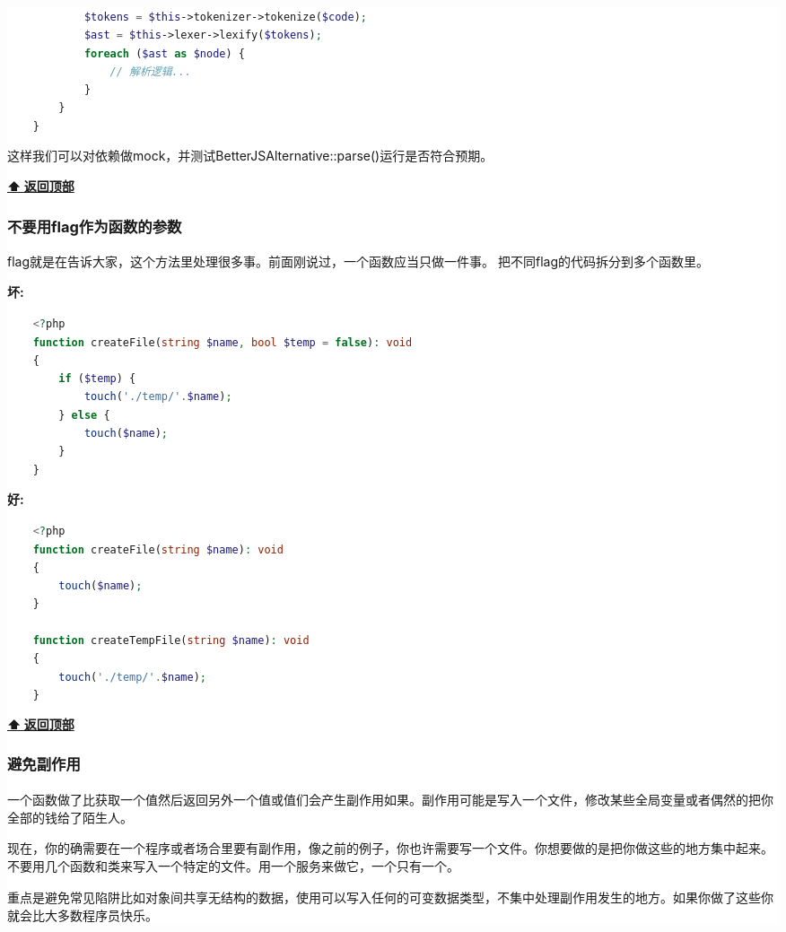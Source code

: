 ```php
            $tokens = $this->tokenizer->tokenize($code);
            $ast = $this->lexer->lexify($tokens);
            foreach ($ast as $node) {
                // 解析逻辑...
            }
        }
    }
```

这样我们可以对依赖做mock，并测试BetterJSAlternative::parse()运行是否符合预期。

**[⬆ 返回顶部][5]**

### 不要用flag作为函数的参数

flag就是在告诉大家，这个方法里处理很多事。前面刚说过，一个函数应当只做一件事。 把不同flag的代码拆分到多个函数里。

**坏:**

```php
    <?php
    function createFile(string $name, bool $temp = false): void
    {
        if ($temp) {
            touch('./temp/'.$name);
        } else {
            touch($name);
        }
    }
```

**好:**

```php
    <?php
    function createFile(string $name): void
    {
        touch($name);
    }
    
    function createTempFile(string $name): void
    {
        touch('./temp/'.$name);
    }
```

**[⬆ 返回顶部][5]**

### 避免副作用

一个函数做了比获取一个值然后返回另外一个值或值们会产生副作用如果。副作用可能是写入一个文件，修改某些全局变量或者偶然的把你全部的钱给了陌生人。

现在，你的确需要在一个程序或者场合里要有副作用，像之前的例子，你也许需要写一个文件。你想要做的是把你做这些的地方集中起来。不要用几个函数和类来写入一个特定的文件。用一个服务来做它，一个只有一个。

重点是避免常见陷阱比如对象间共享无结构的数据，使用可以写入任何的可变数据类型，不集中处理副作用发生的地方。如果你做了这些你就会比大多数程序员快乐。


[0]: /r/1250000011625391?shareId=1210000011625408
[1]: https://www.amazon.com/Clean-Code-Handbook-Software-Craftsmanship/dp/0132350882
[2]: https://github.com/ryanmcdermott/clean-code-javascript
[3]: https://github.com/yangweijie/clean-code-php
[4]: https://github.com/jupeter/clean-code-php
[5]: #
[6]: http://php.net/manual/en/functions.arguments.php#functions.arguments.type-declaration
[7]: https://en.wikipedia.org/wiki/Singleton_pattern
[8]: https://en.wikipedia.org/wiki/Code_smell
[9]: #single-responsibility-principle-srp
[10]: https://en.wikipedia.org/wiki/Coupling_%28computer_programming%29
[11]: http://misko.hevery.com/about/
[12]: http://php.net/manual/en/pdo.construct.php#refsect1-pdo.construct-parameters
[13]: #openclosed-principle-ocp
[14]: http://www.urbandictionary.com/define.php?term=Jengaphobia&defid=2494196
[15]: http://fabien.potencier.org/pragmatism-over-theory-protected-vs-private.html
[16]: https://github.com/fabpot
[17]: https://en.wikipedia.org/wiki/Design_Patterns
[18]: https://en.wikipedia.org/wiki/Fluent_interface
[19]: https://en.wikipedia.org/wiki/Method_chaining
[20]: https://phpunit.de/manual/current/en/test-doubles.html
[21]: http://docs.doctrine-project.org/projects/doctrine-dbal/en/latest/reference/query-builder.html
[22]: https://en.wikipedia.org/wiki/Encapsulation_%28object-oriented_programming%29
[23]: https://en.wikipedia.org/wiki/Decorator_pattern
[24]: https://en.wikipedia.org/wiki/Mock_object
[25]: https://ocramius.github.io/blog/fluent-interfaces-are-evil/
[26]: https://github.com/Ocramius
[27]: https://en.wikipedia.org/wiki/Don%27t_repeat_yourself
[28]: #classes
[29]: https://github.com/php-cpm/clean-code-php
[30]: https://github.com/peter-gribanov/clean-code-php
[31]: https://github.com/fikoborquez/clean-code-php
[32]: https://github.com/fabioars/clean-code-php
[33]: https://github.com/jeanjar/clean-code-php/tree/pt-br
[34]: https://github.com/panuwizzle/clean-code-php
[35]: http://www.hellonine.top/index.php/author/1/
[36]: https://creativecommons.org/licenses/by/4.0/
